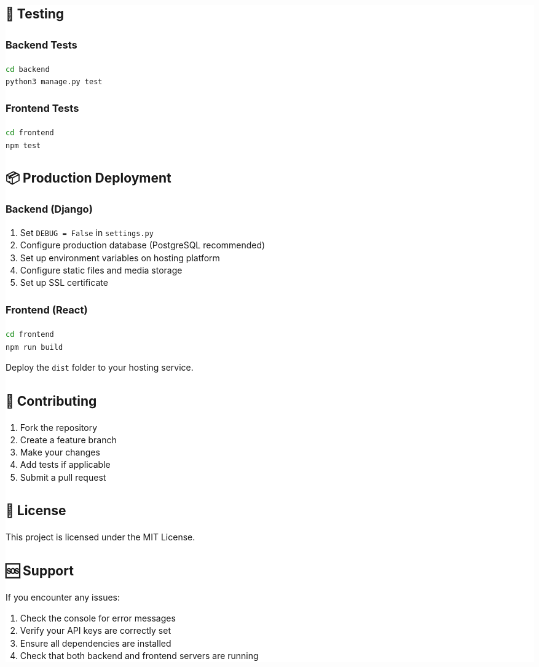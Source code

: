 ## 🧪 Testing

### Backend Tests

```bash
cd backend
python3 manage.py test
```

### Frontend Tests

```bash
cd frontend
npm test
```

## 📦 Production Deployment

### Backend (Django)

1. Set `DEBUG = False` in `settings.py`
2. Configure production database (PostgreSQL recommended)
3. Set up environment variables on hosting platform
4. Configure static files and media storage
5. Set up SSL certificate

### Frontend (React)

```bash
cd frontend
npm run build
```

Deploy the `dist` folder to your hosting service.

## 🤝 Contributing

1. Fork the repository
2. Create a feature branch
3. Make your changes
4. Add tests if applicable
5. Submit a pull request

## 📄 License

This project is licensed under the MIT License.

## 🆘 Support

If you encounter any issues:

1. Check the console for error messages
2. Verify your API keys are correctly set
3. Ensure all dependencies are installed
4. Check that both backend and frontend servers are running
